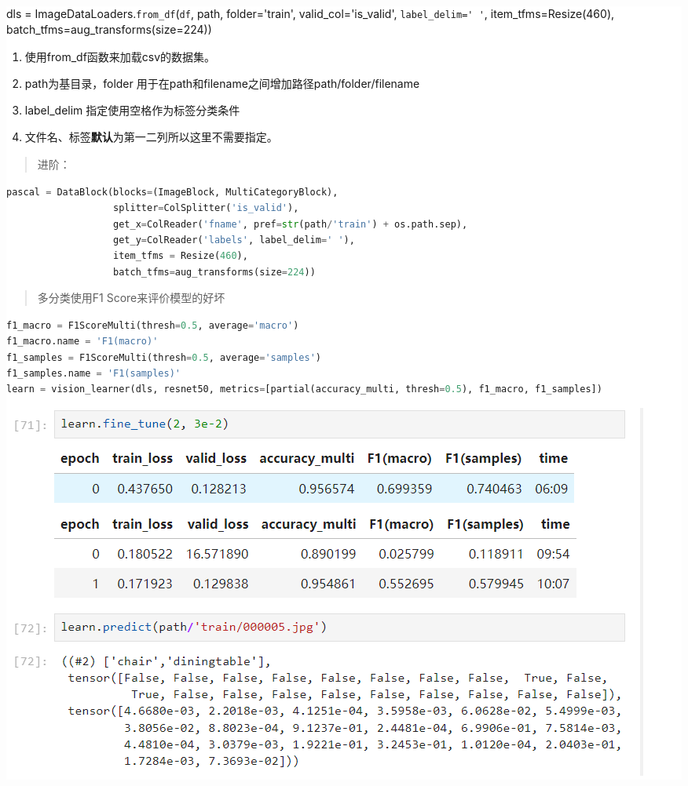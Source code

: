 dls = ImageDataLoaders.`from_df`(`df`, path, folder='train', valid_col='is_valid', `label_delim=' '`,                               item_tfms=Resize(460), batch_tfms=aug_transforms(size=224))

1. 使用from_df函数来加载csv的数据集。

2. path为基目录，folder 用于在path和filename之间增加路径path/folder/filename
3. label_delim 指定使用空格作为标签分类条件
4. 文件名、标签**默认**为第一二列所以这里不需要指定。



> 进阶：

````python
pascal = DataBlock(blocks=(ImageBlock, MultiCategoryBlock),
                   splitter=ColSplitter('is_valid'),
                   get_x=ColReader('fname', pref=str(path/'train') + os.path.sep),
                   get_y=ColReader('labels', label_delim=' '),
                   item_tfms = Resize(460),
                   batch_tfms=aug_transforms(size=224))
````



> 多分类使用F1 Score来评价模型的好坏

````python
f1_macro = F1ScoreMulti(thresh=0.5, average='macro')
f1_macro.name = 'F1(macro)'
f1_samples = F1ScoreMulti(thresh=0.5, average='samples')
f1_samples.name = 'F1(samples)'
learn = vision_learner(dls, resnet50, metrics=[partial(accuracy_multi, thresh=0.5), f1_macro, f1_samples])
````

![image-20230904193732565](FASTAI%E5%BF%AB%E9%80%9F%E5%85%A5%E9%97%A8/image-20230904193732565.png)
